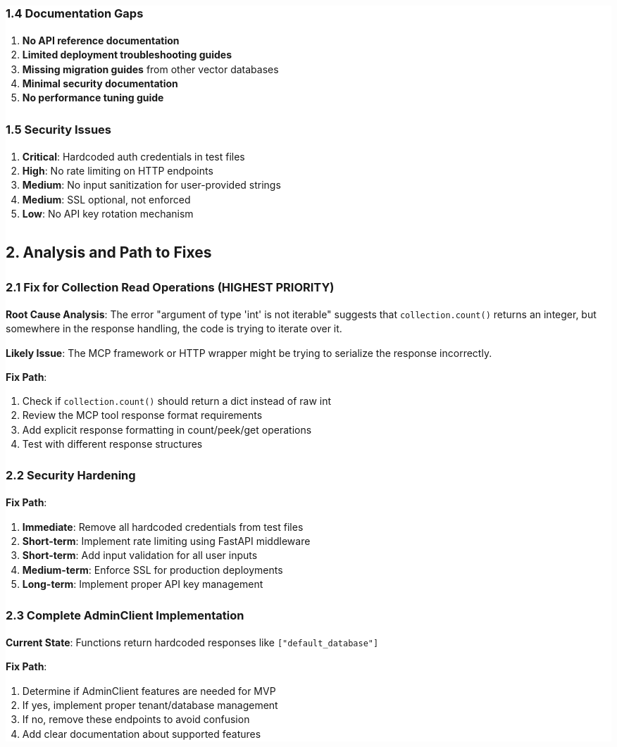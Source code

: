 ### 1.4 Documentation Gaps

1. **No API reference documentation**
2. **Limited deployment troubleshooting guides**
3. **Missing migration guides** from other vector databases
4. **Minimal security documentation**
5. **No performance tuning guide**

### 1.5 Security Issues

1. **Critical**: Hardcoded auth credentials in test files
2. **High**: No rate limiting on HTTP endpoints
3. **Medium**: No input sanitization for user-provided strings
4. **Medium**: SSL optional, not enforced
5. **Low**: No API key rotation mechanism

## 2. Analysis and Path to Fixes

### 2.1 Fix for Collection Read Operations (HIGHEST PRIORITY)

**Root Cause Analysis**: The error "argument of type 'int' is not iterable" suggests that `collection.count()` returns an integer, but somewhere in the response handling, the code is trying to iterate over it.

**Likely Issue**: The MCP framework or HTTP wrapper might be trying to serialize the response incorrectly.

**Fix Path**:
1. Check if `collection.count()` should return a dict instead of raw int
2. Review the MCP tool response format requirements
3. Add explicit response formatting in count/peek/get operations
4. Test with different response structures

### 2.2 Security Hardening

**Fix Path**:
1. **Immediate**: Remove all hardcoded credentials from test files
2. **Short-term**: Implement rate limiting using FastAPI middleware
3. **Short-term**: Add input validation for all user inputs
4. **Medium-term**: Enforce SSL for production deployments
5. **Long-term**: Implement proper API key management

### 2.3 Complete AdminClient Implementation

**Current State**: Functions return hardcoded responses like `["default_database"]`

**Fix Path**:
1. Determine if AdminClient features are needed for MVP
2. If yes, implement proper tenant/database management
3. If no, remove these endpoints to avoid confusion
4. Add clear documentation about supported features
